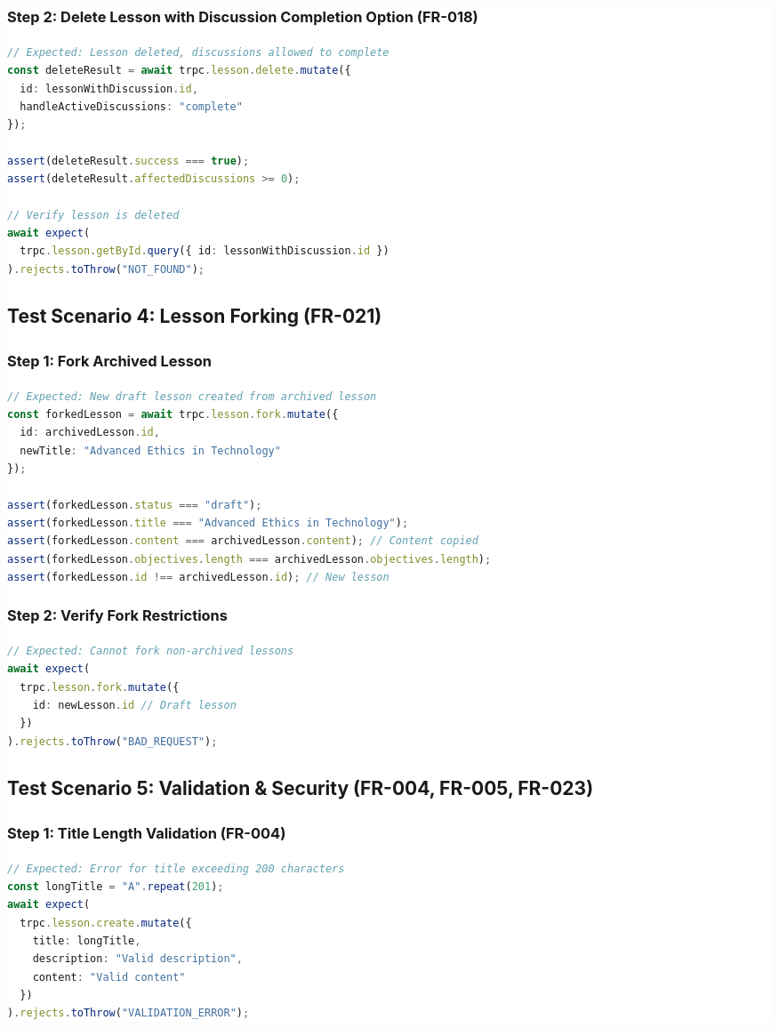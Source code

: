 ### Step 2: Delete Lesson with Discussion Completion Option (FR-018)
```typescript
// Expected: Lesson deleted, discussions allowed to complete
const deleteResult = await trpc.lesson.delete.mutate({
  id: lessonWithDiscussion.id,
  handleActiveDiscussions: "complete"
});

assert(deleteResult.success === true);
assert(deleteResult.affectedDiscussions >= 0);

// Verify lesson is deleted
await expect(
  trpc.lesson.getById.query({ id: lessonWithDiscussion.id })
).rejects.toThrow("NOT_FOUND");
```

## Test Scenario 4: Lesson Forking (FR-021)

### Step 1: Fork Archived Lesson
```typescript
// Expected: New draft lesson created from archived lesson
const forkedLesson = await trpc.lesson.fork.mutate({
  id: archivedLesson.id,
  newTitle: "Advanced Ethics in Technology"
});

assert(forkedLesson.status === "draft");
assert(forkedLesson.title === "Advanced Ethics in Technology");
assert(forkedLesson.content === archivedLesson.content); // Content copied
assert(forkedLesson.objectives.length === archivedLesson.objectives.length);
assert(forkedLesson.id !== archivedLesson.id); // New lesson
```

### Step 2: Verify Fork Restrictions
```typescript
// Expected: Cannot fork non-archived lessons
await expect(
  trpc.lesson.fork.mutate({
    id: newLesson.id // Draft lesson
  })
).rejects.toThrow("BAD_REQUEST");
```

## Test Scenario 5: Validation & Security (FR-004, FR-005, FR-023)

### Step 1: Title Length Validation (FR-004)
```typescript
// Expected: Error for title exceeding 200 characters
const longTitle = "A".repeat(201);
await expect(
  trpc.lesson.create.mutate({
    title: longTitle,
    description: "Valid description",
    content: "Valid content"
  })
).rejects.toThrow("VALIDATION_ERROR");
```
